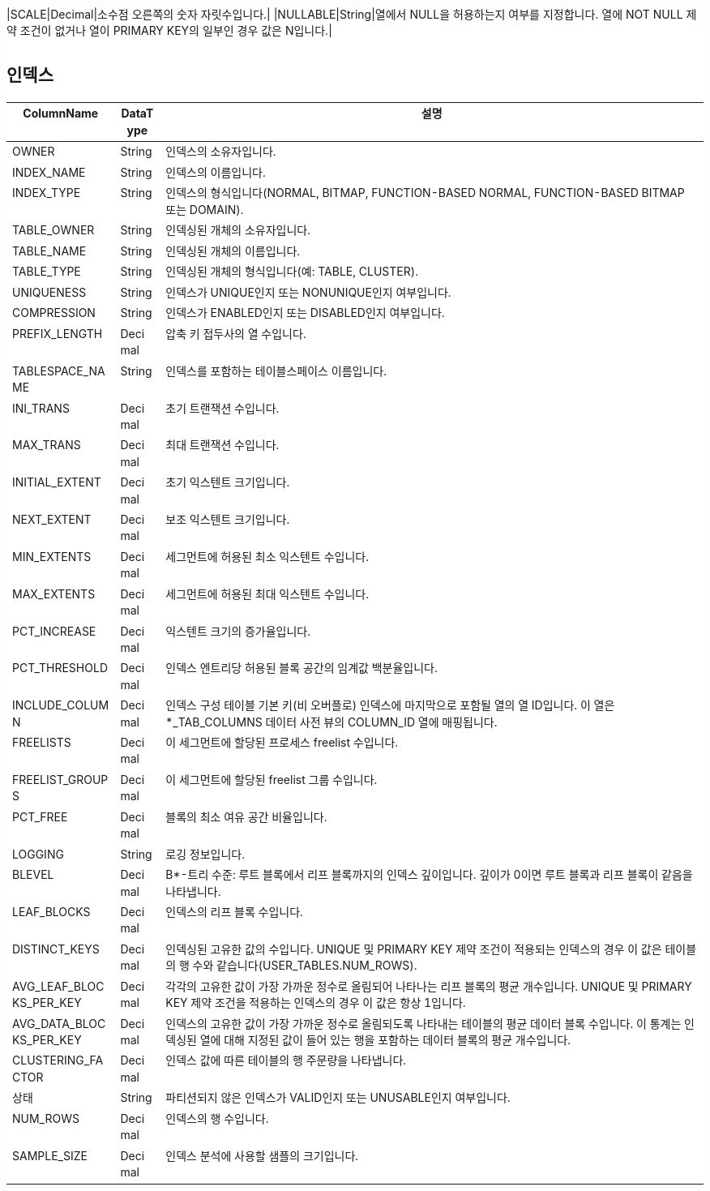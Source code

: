 |SCALE|Decimal|소수점 오른쪽의 숫자 자릿수입니다.|
|NULLABLE|String|열에서 NULL을 허용하는지 여부를 지정합니다. 열에 NOT NULL 제약 조건이 없거나 열이 PRIMARY KEY의 일부인 경우 값은 N입니다.|

## <a name="indexes"></a>인덱스

|ColumnName|DataType|설명|
|----------------|--------------|-----------------|
|OWNER|String|인덱스의 소유자입니다.|
|INDEX_NAME|String|인덱스의 이름입니다.|
|INDEX_TYPE|String|인덱스의 형식입니다(NORMAL, BITMAP, FUNCTION-BASED NORMAL, FUNCTION-BASED BITMAP 또는 DOMAIN).|
|TABLE_OWNER|String|인덱싱된 개체의 소유자입니다.|
|TABLE_NAME|String|인덱싱된 개체의 이름입니다.|
|TABLE_TYPE|String|인덱싱된 개체의 형식입니다(예: TABLE, CLUSTER).|
|UNIQUENESS|String|인덱스가 UNIQUE인지 또는 NONUNIQUE인지 여부입니다.|
|COMPRESSION|String|인덱스가 ENABLED인지 또는 DISABLED인지 여부입니다.|
|PREFIX_LENGTH|Decimal|압축 키 접두사의 열 수입니다.|
|TABLESPACE_NAME|String|인덱스를 포함하는 테이블스페이스 이름입니다.|
|INI_TRANS|Decimal|초기 트랜잭션 수입니다.|
|MAX_TRANS|Decimal|최대 트랜잭션 수입니다.|
|INITIAL_EXTENT|Decimal|초기 익스텐트 크기입니다.|
|NEXT_EXTENT|Decimal|보조 익스텐트 크기입니다.|
|MIN_EXTENTS|Decimal|세그먼트에 허용된 최소 익스텐트 수입니다.|
|MAX_EXTENTS|Decimal|세그먼트에 허용된 최대 익스텐트 수입니다.|
|PCT_INCREASE|Decimal|익스텐트 크기의 증가율입니다.|
|PCT_THRESHOLD|Decimal|인덱스 엔트리당 허용된 블록 공간의 임계값 백분율입니다.|
|INCLUDE_COLUMN|Decimal|인덱스 구성 테이블 기본 키(비 오버플로) 인덱스에 마지막으로 포함될 열의 열 ID입니다. 이 열은 *_TAB_COLUMNS 데이터 사전 뷰의 COLUMN_ID 열에 매핑됩니다.|
|FREELISTS|Decimal|이 세그먼트에 할당된 프로세스 freelist 수입니다.|
|FREELIST_GROUPS|Decimal|이 세그먼트에 할당된 freelist 그룹 수입니다.|
|PCT_FREE|Decimal|블록의 최소 여유 공간 비율입니다.|
|LOGGING|String|로깅 정보입니다.|
|BLEVEL|Decimal|B*-트리 수준: 루트 블록에서 리프 블록까지의 인덱스 깊이입니다. 깊이가 0이면 루트 블록과 리프 블록이 같음을 나타냅니다.|
|LEAF_BLOCKS|Decimal|인덱스의 리프 블록 수입니다.|
|DISTINCT_KEYS|Decimal|인덱싱된 고유한 값의 수입니다. UNIQUE 및 PRIMARY KEY 제약 조건이 적용되는 인덱스의 경우 이 값은 테이블의 행 수와 같습니다(USER_TABLES.NUM_ROWS).|
|AVG_LEAF_BLOCKS_PER_KEY|Decimal|각각의 고유한 값이 가장 가까운 정수로 올림되어 나타나는 리프 블록의 평균 개수입니다. UNIQUE 및 PRIMARY KEY 제약 조건을 적용하는 인덱스의 경우 이 값은 항상 1입니다.|
|AVG_DATA_BLOCKS_PER_KEY|Decimal|인덱스의 고유한 값이 가장 가까운 정수로 올림되도록 나타내는 테이블의 평균 데이터 블록 수입니다. 이 통계는 인덱싱된 열에 대해 지정된 값이 들어 있는 행을 포함하는 데이터 블록의 평균 개수입니다.|
|CLUSTERING_FACTOR|Decimal|인덱스 값에 따른 테이블의 행 주문량을 나타냅니다.|
|상태|String|파티션되지 않은 인덱스가 VALID인지 또는 UNUSABLE인지 여부입니다.|
|NUM_ROWS|Decimal|인덱스의 행 수입니다.|
|SAMPLE_SIZE|Decimal|인덱스 분석에 사용할 샘플의 크기입니다.|